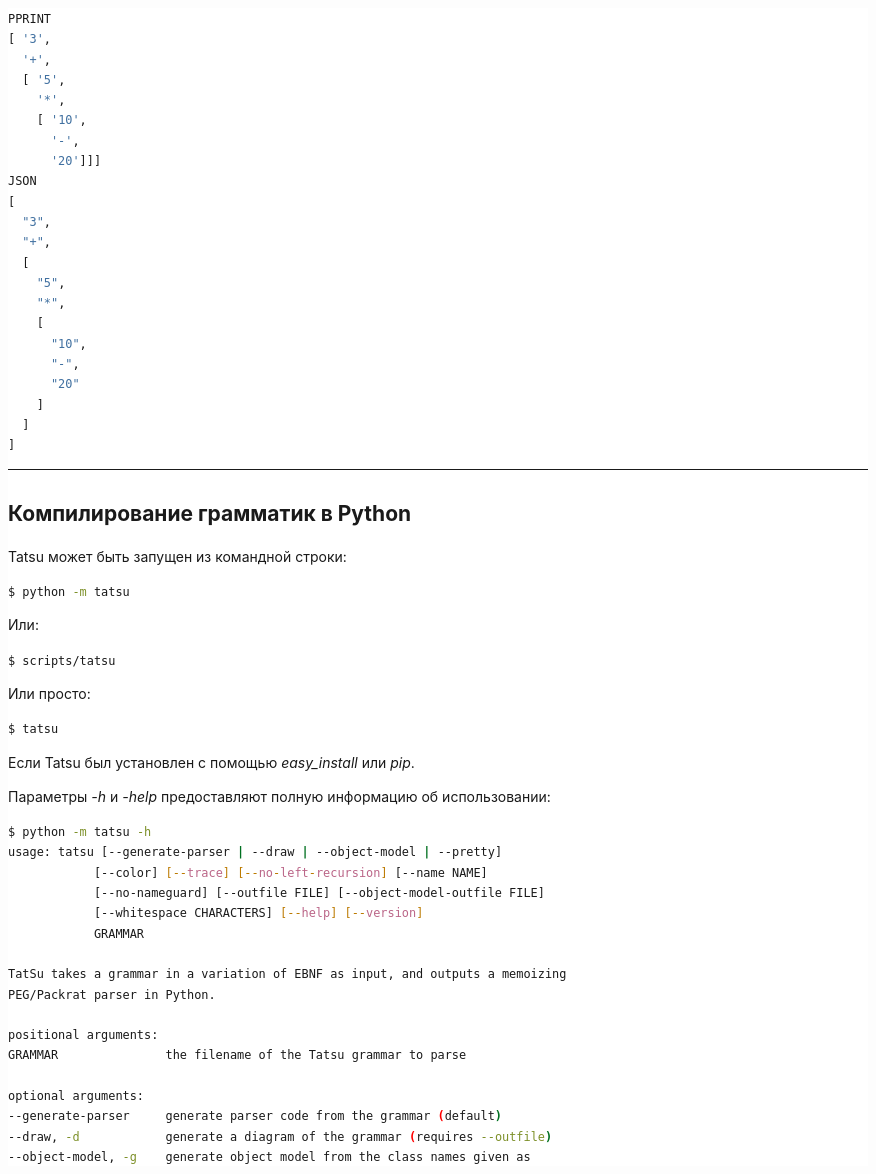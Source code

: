 ```python
PPRINT
[ '3',
  '+',
  [ '5',
    '*',
    [ '10',
      '-',
      '20']]]
JSON
[
  "3",
  "+",
  [
    "5",
    "*",
    [
      "10",
      "-",
      "20"
    ]
  ]
]
```

---

## Компилирование грамматик в Python

Tatsu может быть запущен из командной строки:

```sh
$ python -m tatsu
```

Или:

```sh
$ scripts/tatsu
```

Или просто:

```sh
$ tatsu
```

Если Tatsu был установлен с помощью *easy_install* или *pip*.

Параметры *-h* и *-help* предоставляют полную информацию об использовании:

```sh
$ python -m tatsu -h
usage: tatsu [--generate-parser | --draw | --object-model | --pretty]
            [--color] [--trace] [--no-left-recursion] [--name NAME]
            [--no-nameguard] [--outfile FILE] [--object-model-outfile FILE]
            [--whitespace CHARACTERS] [--help] [--version]
            GRAMMAR

TatSu takes a grammar in a variation of EBNF as input, and outputs a memoizing
PEG/Packrat parser in Python.

positional arguments:
GRAMMAR               the filename of the Tatsu grammar to parse

optional arguments:
--generate-parser     generate parser code from the grammar (default)
--draw, -d            generate a diagram of the grammar (requires --outfile)
--object-model, -g    generate object model from the class names given as
```